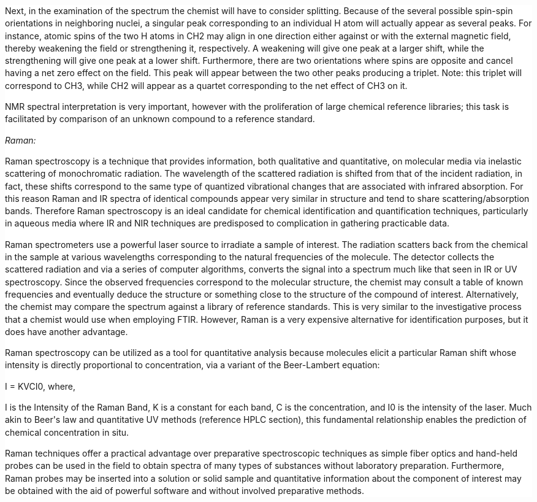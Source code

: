 Next, in the examination of the spectrum the chemist will have to consider splitting. Because of the several possible spin-spin orientations in neighboring nuclei, a singular peak corresponding to an individual H atom will actually appear as several peaks. For instance, atomic spins of the two H atoms in CH2 may align in one direction either against or with the external magnetic field, thereby weakening the field or strengthening it, respectively. A weakening will give one peak at a larger shift, while the strengthening will give one peak at a lower shift. Furthermore, there are two orientations where spins are opposite and cancel having a net zero effect on the field. This peak will appear between the two other peaks producing a triplet. Note: this triplet will correspond to CH3, while CH2 will appear as a quartet corresponding to the net effect of CH3 on it.
</p>
<p>
NMR spectral interpretation is very important, however with the proliferation of large chemical reference libraries; this task is facilitated by comparison of an unknown compound to a reference standard.
</p>
<p>
<i>
Raman:
</i>
</p>
<p>
Raman spectroscopy is a technique that provides information, both qualitative and quantitative, on molecular media via inelastic scattering of monochromatic radiation. The wavelength of the scattered radiation is shifted from that of the incident radiation, in fact, these shifts correspond to the same type of quantized vibrational changes that are associated with infrared absorption. For this reason Raman and IR spectra of identical compounds appear very similar in structure and tend to share scattering/absorption bands. Therefore Raman spectroscopy is an ideal candidate for chemical identification and quantification techniques, particularly in aqueous media where IR and NIR techniques are predisposed to complication in gathering practicable data.
</p>
<p>
Raman spectrometers use a powerful laser source to irradiate a sample of interest. The radiation scatters back from the chemical in the sample at various wavelengths corresponding to the natural frequencies of the molecule. The detector collects the scattered radiation and via a series of computer algorithms, converts the signal into a spectrum much like that seen in IR or UV spectroscopy. Since the observed frequencies correspond to the molecular structure, the chemist may consult a table of known frequencies and eventually deduce the structure or something close to the structure of the compound of interest. Alternatively, the chemist may compare the spectrum against a library of reference standards. This is very similar to the investigative process that a chemist would use when employing FTIR. However, Raman is a very expensive alternative for identification purposes, but it does have another advantage.
</p>
<p>
Raman spectroscopy can be utilized as a tool for quantitative analysis because molecules elicit a particular Raman shift whose intensity is directly proportional to concentration, via a variant of the Beer-Lambert equation:
</p>
<p>
I = KVCI0, where,
</p>
<p>
I is the Intensity of the Raman Band, K is a constant for each band, C is the concentration, and I0 is the intensity of the laser. Much akin to Beer's law and quantitative UV methods (reference HPLC section), this fundamental relationship enables the prediction of chemical concentration in situ.
</p>
<p>
Raman techniques offer a practical advantage over preparative spectroscopic techniques as simple fiber optics and hand-held probes can be used in the field to obtain spectra of many types of substances without laboratory preparation. Furthermore, Raman probes may be inserted into a solution or solid sample and quantitative information about the component of interest may be obtained with the aid of powerful software and without involved preparative methods.
</p>
<p>
<i>